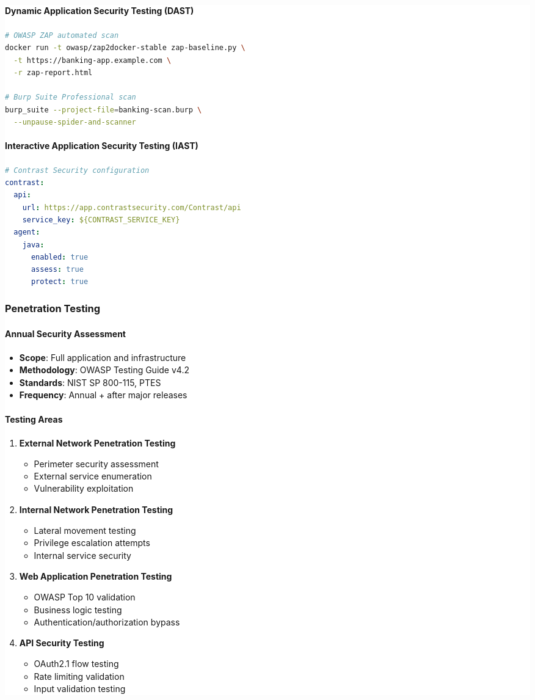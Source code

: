#### Dynamic Application Security Testing (DAST)
```bash
# OWASP ZAP automated scan
docker run -t owasp/zap2docker-stable zap-baseline.py \
  -t https://banking-app.example.com \
  -r zap-report.html

# Burp Suite Professional scan
burp_suite --project-file=banking-scan.burp \
  --unpause-spider-and-scanner
```

#### Interactive Application Security Testing (IAST)
```yaml
# Contrast Security configuration
contrast:
  api:
    url: https://app.contrastsecurity.com/Contrast/api
    service_key: ${CONTRAST_SERVICE_KEY}
  agent:
    java:
      enabled: true
      assess: true
      protect: true
```

### Penetration Testing

#### Annual Security Assessment
- **Scope**: Full application and infrastructure
- **Methodology**: OWASP Testing Guide v4.2
- **Standards**: NIST SP 800-115, PTES
- **Frequency**: Annual + after major releases

#### Testing Areas
1. **External Network Penetration Testing**
   - Perimeter security assessment
   - External service enumeration
   - Vulnerability exploitation

2. **Internal Network Penetration Testing**
   - Lateral movement testing
   - Privilege escalation attempts
   - Internal service security

3. **Web Application Penetration Testing**
   - OWASP Top 10 validation
   - Business logic testing
   - Authentication/authorization bypass

4. **API Security Testing**
   - OAuth2.1 flow testing
   - Rate limiting validation
   - Input validation testing
